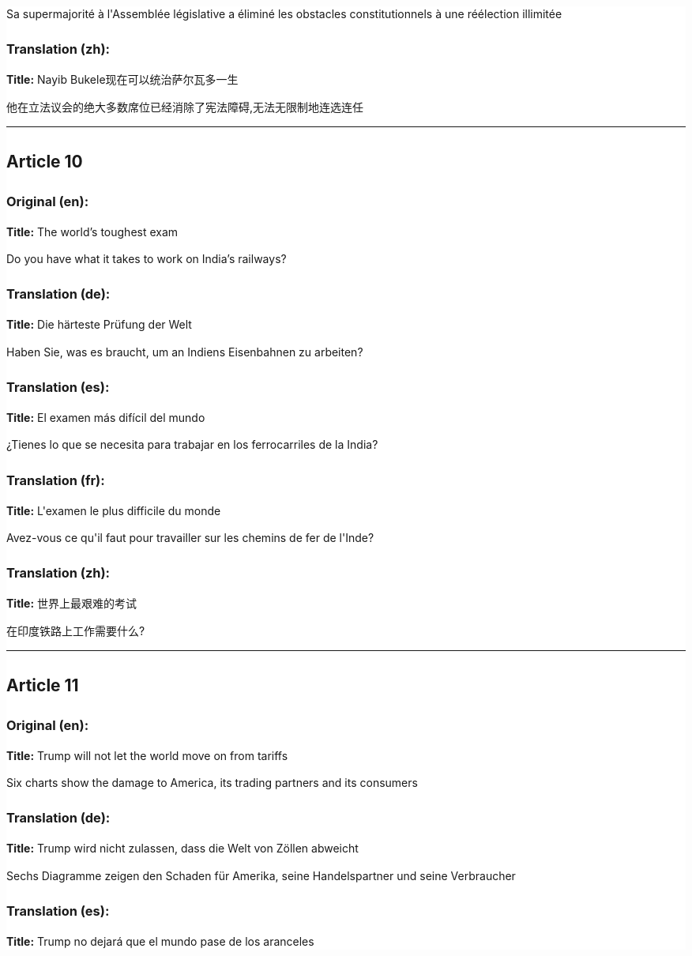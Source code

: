 Sa supermajorité à l'Assemblée législative a éliminé les obstacles constitutionnels à une réélection illimitée

### Translation (zh):
**Title:** Nayib Bukele现在可以统治萨尔瓦多一生

他在立法议会的绝大多数席位已经消除了宪法障碍,无法无限制地连选连任

---

## Article 10
### Original (en):
**Title:** The world’s toughest exam

Do you have what it takes to work on India’s railways?

### Translation (de):
**Title:** Die härteste Prüfung der Welt

Haben Sie, was es braucht, um an Indiens Eisenbahnen zu arbeiten?

### Translation (es):
**Title:** El examen más difícil del mundo

¿Tienes lo que se necesita para trabajar en los ferrocarriles de la India?

### Translation (fr):
**Title:** L'examen le plus difficile du monde

Avez-vous ce qu'il faut pour travailler sur les chemins de fer de l'Inde?

### Translation (zh):
**Title:** 世界上最艰难的考试

在印度铁路上工作需要什么?

---

## Article 11
### Original (en):
**Title:** Trump will not let the world move on from tariffs

Six charts show the damage to America, its trading partners and its consumers

### Translation (de):
**Title:** Trump wird nicht zulassen, dass die Welt von Zöllen abweicht

Sechs Diagramme zeigen den Schaden für Amerika, seine Handelspartner und seine Verbraucher

### Translation (es):
**Title:** Trump no dejará que el mundo pase de los aranceles
